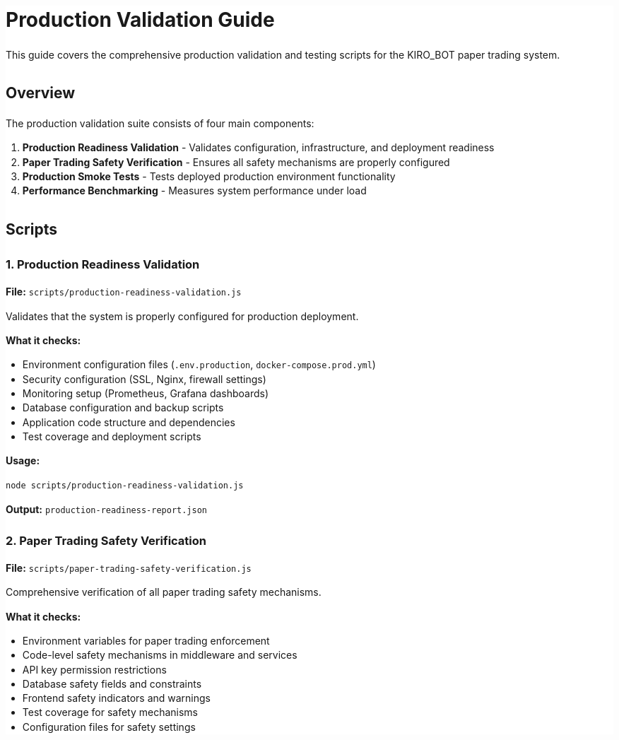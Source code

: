 # Production Validation Guide

This guide covers the comprehensive production validation and testing scripts for the KIRO_BOT paper trading system.

## Overview

The production validation suite consists of four main components:

1. **Production Readiness Validation** - Validates configuration, infrastructure, and deployment readiness
2. **Paper Trading Safety Verification** - Ensures all safety mechanisms are properly configured
3. **Production Smoke Tests** - Tests deployed production environment functionality
4. **Performance Benchmarking** - Measures system performance under load

## Scripts

### 1. Production Readiness Validation

**File:** `scripts/production-readiness-validation.js`

Validates that the system is properly configured for production deployment.

**What it checks:**
- Environment configuration files (`.env.production`, `docker-compose.prod.yml`)
- Security configuration (SSL, Nginx, firewall settings)
- Monitoring setup (Prometheus, Grafana dashboards)
- Database configuration and backup scripts
- Application code structure and dependencies
- Test coverage and deployment scripts

**Usage:**
```bash
node scripts/production-readiness-validation.js
```

**Output:** `production-readiness-report.json`

### 2. Paper Trading Safety Verification

**File:** `scripts/paper-trading-safety-verification.js`

Comprehensive verification of all paper trading safety mechanisms.

**What it checks:**
- Environment variables for paper trading enforcement
- Code-level safety mechanisms in middleware and services
- API key permission restrictions
- Database safety fields and constraints
- Frontend safety indicators and warnings
- Test coverage for safety mechanisms
- Configuration files for safety settings
